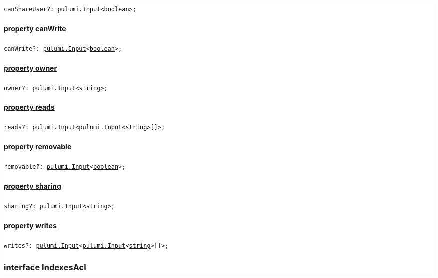 <pre class="highlight"><code><span class='kd'></span>canShareUser?: <a href='/docs/reference/pkg/nodejs/pulumi/pulumi/#Input'>pulumi.Input</a>&lt;<span class='kd'><a href='https://developer.mozilla.org/en-US/docs/Web/JavaScript/Reference/Global_Objects/Boolean'>boolean</a></span>&gt;;</code></pre>
<h4 class="pdoc-member-header" id="DataUiViewsAcl-canWrite">
<a class="pdoc-child-name" href="https://github.com/pulumi/pulumi-splunk/blob/0f38d8cf474414dda4ca015d9c364aff5b28618a/sdk/nodejs/types/input.ts#L41">property <b>canWrite</b></a>
</h4>

<pre class="highlight"><code><span class='kd'></span>canWrite?: <a href='/docs/reference/pkg/nodejs/pulumi/pulumi/#Input'>pulumi.Input</a>&lt;<span class='kd'><a href='https://developer.mozilla.org/en-US/docs/Web/JavaScript/Reference/Global_Objects/Boolean'>boolean</a></span>&gt;;</code></pre>
<h4 class="pdoc-member-header" id="DataUiViewsAcl-owner">
<a class="pdoc-child-name" href="https://github.com/pulumi/pulumi-splunk/blob/0f38d8cf474414dda4ca015d9c364aff5b28618a/sdk/nodejs/types/input.ts#L42">property <b>owner</b></a>
</h4>

<pre class="highlight"><code><span class='kd'></span>owner?: <a href='/docs/reference/pkg/nodejs/pulumi/pulumi/#Input'>pulumi.Input</a>&lt;<span class='kd'><a href='https://developer.mozilla.org/en-US/docs/Web/JavaScript/Reference/Global_Objects/String'>string</a></span>&gt;;</code></pre>
<h4 class="pdoc-member-header" id="DataUiViewsAcl-reads">
<a class="pdoc-child-name" href="https://github.com/pulumi/pulumi-splunk/blob/0f38d8cf474414dda4ca015d9c364aff5b28618a/sdk/nodejs/types/input.ts#L43">property <b>reads</b></a>
</h4>

<pre class="highlight"><code><span class='kd'></span>reads?: <a href='/docs/reference/pkg/nodejs/pulumi/pulumi/#Input'>pulumi.Input</a>&lt;<a href='/docs/reference/pkg/nodejs/pulumi/pulumi/#Input'>pulumi.Input</a>&lt;<span class='kd'><a href='https://developer.mozilla.org/en-US/docs/Web/JavaScript/Reference/Global_Objects/String'>string</a></span>&gt;[]&gt;;</code></pre>
<h4 class="pdoc-member-header" id="DataUiViewsAcl-removable">
<a class="pdoc-child-name" href="https://github.com/pulumi/pulumi-splunk/blob/0f38d8cf474414dda4ca015d9c364aff5b28618a/sdk/nodejs/types/input.ts#L44">property <b>removable</b></a>
</h4>

<pre class="highlight"><code><span class='kd'></span>removable?: <a href='/docs/reference/pkg/nodejs/pulumi/pulumi/#Input'>pulumi.Input</a>&lt;<span class='kd'><a href='https://developer.mozilla.org/en-US/docs/Web/JavaScript/Reference/Global_Objects/Boolean'>boolean</a></span>&gt;;</code></pre>
<h4 class="pdoc-member-header" id="DataUiViewsAcl-sharing">
<a class="pdoc-child-name" href="https://github.com/pulumi/pulumi-splunk/blob/0f38d8cf474414dda4ca015d9c364aff5b28618a/sdk/nodejs/types/input.ts#L45">property <b>sharing</b></a>
</h4>

<pre class="highlight"><code><span class='kd'></span>sharing?: <a href='/docs/reference/pkg/nodejs/pulumi/pulumi/#Input'>pulumi.Input</a>&lt;<span class='kd'><a href='https://developer.mozilla.org/en-US/docs/Web/JavaScript/Reference/Global_Objects/String'>string</a></span>&gt;;</code></pre>
<h4 class="pdoc-member-header" id="DataUiViewsAcl-writes">
<a class="pdoc-child-name" href="https://github.com/pulumi/pulumi-splunk/blob/0f38d8cf474414dda4ca015d9c364aff5b28618a/sdk/nodejs/types/input.ts#L46">property <b>writes</b></a>
</h4>

<pre class="highlight"><code><span class='kd'></span>writes?: <a href='/docs/reference/pkg/nodejs/pulumi/pulumi/#Input'>pulumi.Input</a>&lt;<a href='/docs/reference/pkg/nodejs/pulumi/pulumi/#Input'>pulumi.Input</a>&lt;<span class='kd'><a href='https://developer.mozilla.org/en-US/docs/Web/JavaScript/Reference/Global_Objects/String'>string</a></span>&gt;[]&gt;;</code></pre>
<h3 class="pdoc-module-header" id="IndexesAcl" data-link-title="IndexesAcl">
    <a href="https://github.com/pulumi/pulumi-splunk/blob/0f38d8cf474414dda4ca015d9c364aff5b28618a/sdk/nodejs/types/input.ts#L49">
        interface <strong>IndexesAcl</strong>
    </a>
</h3>
